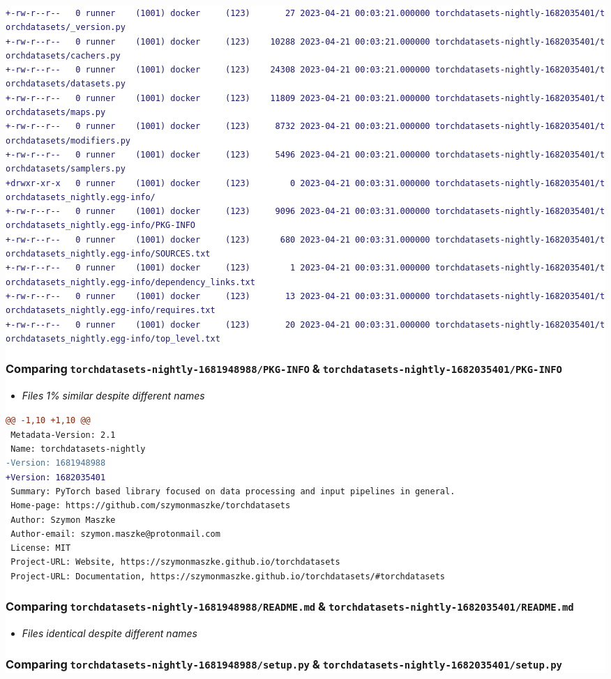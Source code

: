 ```diff
+-rw-r--r--   0 runner    (1001) docker     (123)       27 2023-04-21 00:03:21.000000 torchdatasets-nightly-1682035401/torchdatasets/_version.py
+-rw-r--r--   0 runner    (1001) docker     (123)    10288 2023-04-21 00:03:21.000000 torchdatasets-nightly-1682035401/torchdatasets/cachers.py
+-rw-r--r--   0 runner    (1001) docker     (123)    24308 2023-04-21 00:03:21.000000 torchdatasets-nightly-1682035401/torchdatasets/datasets.py
+-rw-r--r--   0 runner    (1001) docker     (123)    11809 2023-04-21 00:03:21.000000 torchdatasets-nightly-1682035401/torchdatasets/maps.py
+-rw-r--r--   0 runner    (1001) docker     (123)     8732 2023-04-21 00:03:21.000000 torchdatasets-nightly-1682035401/torchdatasets/modifiers.py
+-rw-r--r--   0 runner    (1001) docker     (123)     5496 2023-04-21 00:03:21.000000 torchdatasets-nightly-1682035401/torchdatasets/samplers.py
+drwxr-xr-x   0 runner    (1001) docker     (123)        0 2023-04-21 00:03:31.000000 torchdatasets-nightly-1682035401/torchdatasets_nightly.egg-info/
+-rw-r--r--   0 runner    (1001) docker     (123)     9096 2023-04-21 00:03:31.000000 torchdatasets-nightly-1682035401/torchdatasets_nightly.egg-info/PKG-INFO
+-rw-r--r--   0 runner    (1001) docker     (123)      680 2023-04-21 00:03:31.000000 torchdatasets-nightly-1682035401/torchdatasets_nightly.egg-info/SOURCES.txt
+-rw-r--r--   0 runner    (1001) docker     (123)        1 2023-04-21 00:03:31.000000 torchdatasets-nightly-1682035401/torchdatasets_nightly.egg-info/dependency_links.txt
+-rw-r--r--   0 runner    (1001) docker     (123)       13 2023-04-21 00:03:31.000000 torchdatasets-nightly-1682035401/torchdatasets_nightly.egg-info/requires.txt
+-rw-r--r--   0 runner    (1001) docker     (123)       20 2023-04-21 00:03:31.000000 torchdatasets-nightly-1682035401/torchdatasets_nightly.egg-info/top_level.txt
```

### Comparing `torchdatasets-nightly-1681948988/PKG-INFO` & `torchdatasets-nightly-1682035401/PKG-INFO`

 * *Files 1% similar despite different names*

```diff
@@ -1,10 +1,10 @@
 Metadata-Version: 2.1
 Name: torchdatasets-nightly
-Version: 1681948988
+Version: 1682035401
 Summary: PyTorch based library focused on data processing and input pipelines in general.
 Home-page: https://github.com/szymonmaszke/torchdatasets
 Author: Szymon Maszke
 Author-email: szymon.maszke@protonmail.com
 License: MIT
 Project-URL: Website, https://szymonmaszke.github.io/torchdatasets
 Project-URL: Documentation, https://szymonmaszke.github.io/torchdatasets/#torchdatasets
```

### Comparing `torchdatasets-nightly-1681948988/README.md` & `torchdatasets-nightly-1682035401/README.md`

 * *Files identical despite different names*

### Comparing `torchdatasets-nightly-1681948988/setup.py` & `torchdatasets-nightly-1682035401/setup.py`
